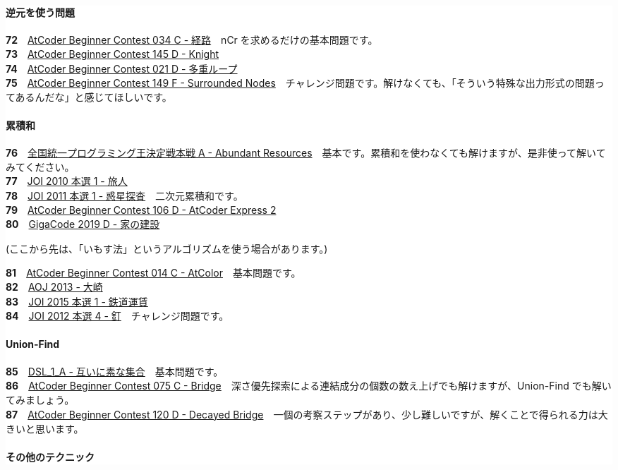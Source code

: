 <h4>
<span id="逆元を使う問題" class="fragment"></span><a href="#%E9%80%86%E5%85%83%E3%82%92%E4%BD%BF%E3%81%86%E5%95%8F%E9%A1%8C"><i class="fa fa-link"></i></a>逆元を使う問題</h4>

<p><strong>72</strong>　<a href="https://atcoder.jp/contests/abc034/tasks/abc034_c" rel="nofollow noopener" target="_blank">AtCoder Beginner Contest 034 C - 経路</a>　nCr を求めるだけの基本問題です。<br>
<strong>73</strong>　<a href="https://atcoder.jp/contests/abc145/tasks/abc145_d" rel="nofollow noopener" target="_blank">AtCoder Beginner Contest 145 D - Knight</a><br>
<strong>74</strong>　<a href="https://atcoder.jp/contests/abc021/tasks/abc021_d" rel="nofollow noopener" target="_blank">AtCoder Beginner Contest 021 D - 多重ループ</a><br>
<strong>75</strong>　<a href="https://atcoder.jp/contests/abc149/tasks/abc149_f" rel="nofollow noopener" target="_blank">AtCoder Beginner Contest 149 F - Surrounded Nodes</a>　チャレンジ問題です。解けなくても、「そういう特殊な出力形式の問題ってあるんだな」と感じてほしいです。</p>

<h4>
<span id="累積和-1" class="fragment"></span><a href="#%E7%B4%AF%E7%A9%8D%E5%92%8C-1"><i class="fa fa-link"></i></a>累積和</h4>

<p><strong>76</strong>　<a href="https://atcoder.jp/contests/nikkei2019-final/tasks/nikkei2019_final_a" rel="nofollow noopener" target="_blank">全国統一プログラミング王決定戦本戦 A - Abundant Resources</a>　基本です。累積和を使わなくても解けますが、是非使って解いてみてください。<br>
<strong>77</strong>　<a href="https://atcoder.jp/contests/joi2010ho/tasks/joi2010ho_a" rel="nofollow noopener" target="_blank">JOI 2010 本選 1 - 旅人</a><br>
<strong>78</strong>　<a href="https://atcoder.jp/contests/joi2011ho/tasks/joi2011ho1" rel="nofollow noopener" target="_blank">JOI 2011 本選 1 - 惑星探査</a>　二次元累積和です。<br>
<strong>79</strong>　<a href="https://atcoder.jp/contests/abc106/tasks/abc106_d" rel="nofollow noopener" target="_blank">AtCoder Beginner Contest 106 D - AtCoder Express 2</a><br>
<strong>80</strong>　<a href="https://atcoder.jp/contests/gigacode-2019/tasks/gigacode_2019_d" rel="nofollow noopener" target="_blank">GigaCode 2019 D - 家の建設</a></p>

<p>(ここから先は、「いもす法」というアルゴリズムを使う場合があります。)</p>

<p><strong>81</strong>　<a href="https://atcoder.jp/contests/abc014/tasks/abc014_3" rel="nofollow noopener" target="_blank">AtCoder Beginner Contest 014 C - AtColor</a>　基本問題です。<br>
<strong>82</strong>　<a href="http://judge.u-aizu.ac.jp/onlinejudge/description.jsp?id=2013" rel="nofollow noopener" target="_blank">AOJ 2013 - 大崎</a><br>
<strong>83</strong>　<a href="https://atcoder.jp/contests/joi2015ho/tasks/joi2015ho_a" rel="nofollow noopener" target="_blank">JOI 2015 本選 1 - 鉄道運賃</a><br>
<strong>84</strong>　<a href="https://atcoder.jp/contests/joi2012ho/tasks/joi2012ho4" rel="nofollow noopener" target="_blank">JOI 2012 本選 4 - 釘</a>　チャレンジ問題です。</p>

<h4>
<span id="union-find-1" class="fragment"></span><a href="#union-find-1"><i class="fa fa-link"></i></a>Union-Find</h4>

<p><strong>85</strong>　<a href="http://judge.u-aizu.ac.jp/onlinejudge/description.jsp?id=DSL_1_A&amp;lang=ja" rel="nofollow noopener" target="_blank">DSL_1_A - 互いに素な集合</a>　基本問題です。<br>
<strong>86</strong>　<a href="https://atcoder.jp/contests/abc075/tasks/abc075_c?lang=ja" rel="nofollow noopener" target="_blank">AtCoder Beginner Contest 075 C - Bridge</a>　深さ優先探索による連結成分の個数の数え上げでも解けますが、Union-Find でも解いてみましょう。<br>
<strong>87</strong>　<a href="https://atcoder.jp/contests/abc120/tasks/abc120_d" rel="nofollow noopener" target="_blank">AtCoder Beginner Contest 120 D - Decayed Bridge</a>　一個の考察ステップがあり、少し難しいですが、解くことで得られる力は大きいと思います。</p>

<h4>
<span id="その他のテクニック" class="fragment"></span><a href="#%E3%81%9D%E3%81%AE%E4%BB%96%E3%81%AE%E3%83%86%E3%82%AF%E3%83%8B%E3%83%83%E3%82%AF"><i class="fa fa-link"></i></a>その他のテクニック</h4>
